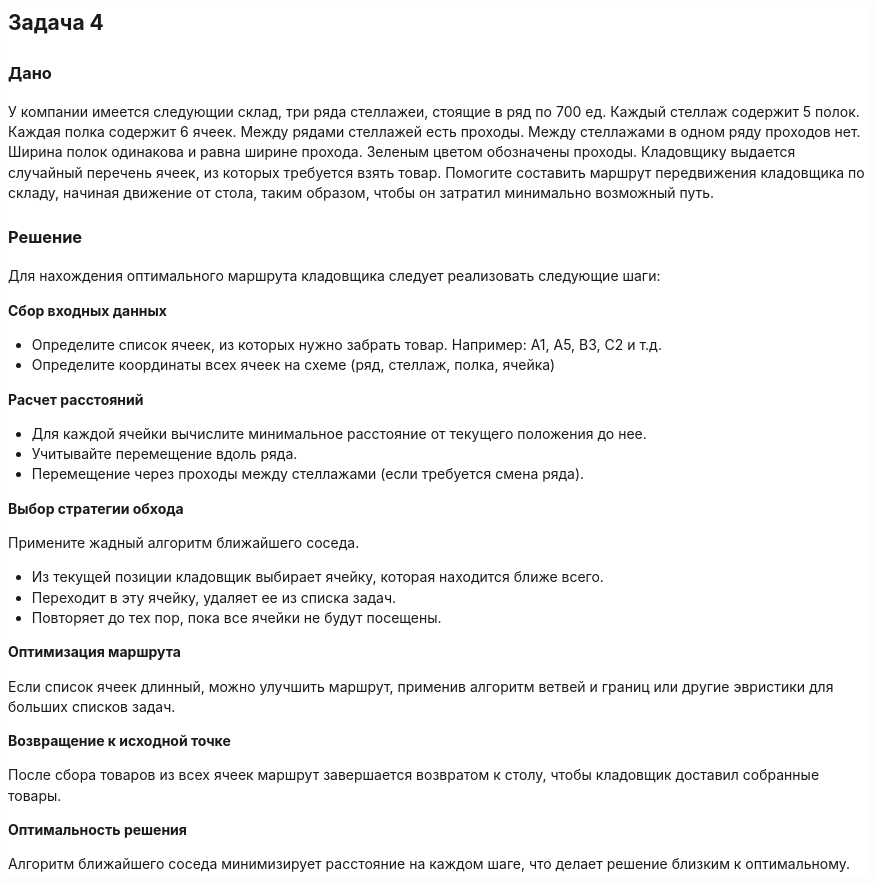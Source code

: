 ## Задача 4

### Дано

У компании имеется следующии склад, три ряда стеллажеи, стоящие в ряд по 700 ед. 
Каждый стеллаж содержит 5 полок. Каждая полка содержит 6 ячеек. 
Между рядами стеллажей есть проходы. Между стеллажами в одном ряду проходов нет. 
Ширина полок одинакова и равна ширине прохода. Зеленым цветом обозначены проходы.
Кладовщику выдается случайный перечень ячеек, из которых требуется взять товар. 
Помогите составить маршрут передвижения кладовщика по складу, начиная движение от стола, 
таким образом, чтобы он затратил минимально возможный путь.

### Решение

Для нахождения оптимального маршрута кладовщика следует реализовать следующие шаги:

__Сбор входных данных__

- Определите список ячеек, из которых нужно забрать товар. Например: A1, A5, B3, C2 и т.д.
- Определите координаты всех ячеек на схеме (ряд, стеллаж, полка, ячейка)

__Расчет расстояний__

- Для каждой ячейки вычислите минимальное расстояние от текущего положения до нее.
- Учитывайте перемещение вдоль ряда.
- Перемещение через проходы между стеллажами (если требуется смена ряда).

__Выбор стратегии обхода__

Примените жадный алгоритм ближайшего соседа.

- Из текущей позиции кладовщик выбирает ячейку, которая находится ближе всего.
- Переходит в эту ячейку, удаляет ее из списка задач.
- Повторяет до тех пор, пока все ячейки не будут посещены.

__Оптимизация маршрута__

Если список ячеек длинный, можно улучшить маршрут, применив алгоритм ветвей и границ или 
другие эвристики для больших списков задач.

__Возвращение к исходной точке__

После сбора товаров из всех ячеек маршрут завершается возвратом к столу, 
чтобы кладовщик доставил собранные товары.

__Оптимальность решения__

Алгоритм ближайшего соседа минимизирует расстояние на каждом шаге, 
что делает решение близким к оптимальному.
